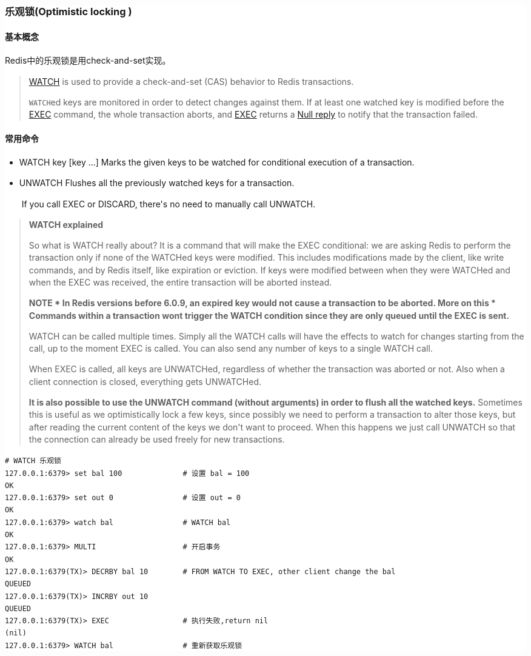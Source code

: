 ### 乐观锁(Optimistic locking )

#### 基本概念

Redis中的乐观锁是用check-and-set实现。

> [WATCH](https://redis.io/commands/watch) is used to provide a check-and-set (CAS) behavior to Redis transactions.
>
> `WATCH`ed keys are monitored in order to detect changes against them. If at least one watched key is modified before the [EXEC](https://redis.io/commands/exec) command, the whole transaction aborts, and [EXEC](https://redis.io/commands/exec) returns a [Null reply](https://redis.io/topics/protocol#nil-reply) to notify that the transaction failed.

#### 常用命令

- WATCH key [key ...]    Marks the given keys to be watched for conditional execution of a transaction.

- UNWATCH                  Flushes all the previously watched keys for a transaction.

  ​                                    If you call EXEC or DISCARD, there's no need to manually call UNWATCH.

> **WATCH explained**
>
> So what is WATCH really about? It is a command that will make the EXEC conditional: we are asking Redis to perform the transaction only if none of the WATCHed keys were modified. This includes modifications made by the client, like write commands, and by Redis itself, like expiration or eviction. If keys were modified between when they were WATCHed and when the EXEC was received, the entire transaction will be aborted instead.
>
> **NOTE * In Redis versions before 6.0.9, an expired key would not cause a transaction to be aborted. More on this * Commands within a transaction wont trigger the WATCH condition since they are only queued until the EXEC is sent.**
>
> WATCH can be called multiple times. Simply all the WATCH calls will have the effects to watch for changes starting from the call, up to the moment EXEC is called. You can also send any number of keys to a single WATCH call.
>
> When EXEC is called, all keys are UNWATCHed, regardless of whether the transaction was aborted or not. Also when a client connection is closed, everything gets UNWATCHed.
>
> **It is also possible to use the UNWATCH command (without arguments) in order to flush all the watched keys.** Sometimes this is useful as we optimistically lock a few keys, since possibly we need to perform a transaction to alter those keys, but after reading the current content of the keys we don't want to proceed. When this happens we just call UNWATCH so that the connection can already be used freely for new transactions.

```shell
# WATCH 乐观锁
127.0.0.1:6379> set bal 100              # 设置 bal = 100
OK
127.0.0.1:6379> set out 0                # 设置 out = 0
OK
127.0.0.1:6379> watch bal                # WATCH bal
OK
127.0.0.1:6379> MULTI                    # 开启事务
OK
127.0.0.1:6379(TX)> DECRBY bal 10        # FROM WATCH TO EXEC, other client change the bal
QUEUED
127.0.0.1:6379(TX)> INCRBY out 10
QUEUED
127.0.0.1:6379(TX)> EXEC                 # 执行失败,return nil
(nil)
127.0.0.1:6379> WATCH bal                # 重新获取乐观锁
```